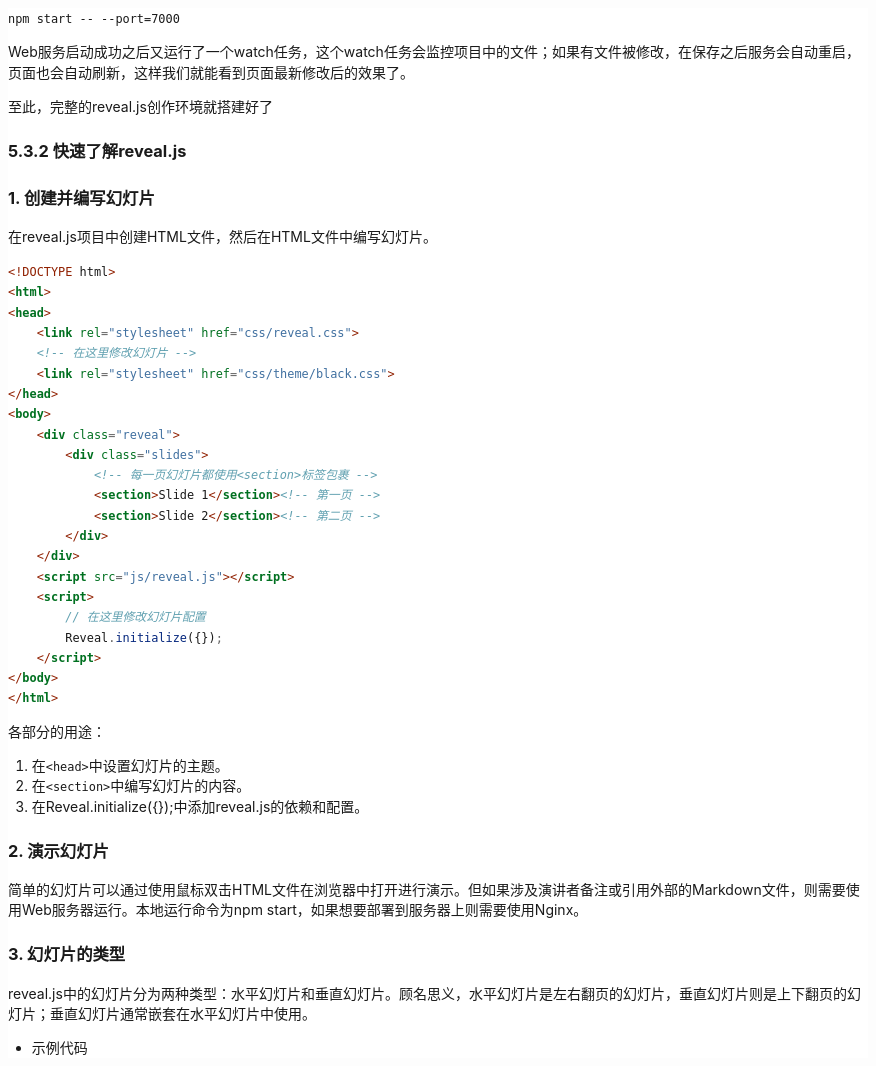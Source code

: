 ```text
npm start -- --port=7000
```

Web服务启动成功之后又运行了一个watch任务，这个watch任务会监控项目中的文件；如果有文件被修改，在保存之后服务会自动重启，页面也会自动刷新，这样我们就能看到页面最新修改后的效果了。

至此，完整的reveal.js创作环境就搭建好了

### 5.3.2 快速了解reveal.js

### 1. 创建并编写幻灯片

在reveal.js项目中创建HTML文件，然后在HTML文件中编写幻灯片。

```html
<!DOCTYPE html>
<html>
<head>
    <link rel="stylesheet" href="css/reveal.css">
    <!-- 在这里修改幻灯片 -->
    <link rel="stylesheet" href="css/theme/black.css">
</head>
<body>
    <div class="reveal">
        <div class="slides">
            <!-- 每一页幻灯片都使用<section>标签包裹 -->
            <section>Slide 1</section><!-- 第一页 -->
            <section>Slide 2</section><!-- 第二页 -->
        </div>
    </div>
    <script src="js/reveal.js"></script>
    <script>
        // 在这里修改幻灯片配置
        Reveal.initialize({});
    </script>
</body>
</html>
```

各部分的用途：

1. 在`<head>`中设置幻灯片的主题。
2. 在`<section>`中编写幻灯片的内容。
3. 在Reveal.initialize({});中添加reveal.js的依赖和配置。

### 2. 演示幻灯片

简单的幻灯片可以通过使用鼠标双击HTML文件在浏览器中打开进行演示。但如果涉及演讲者备注或引用外部的Markdown文件，则需要使用Web服务器运行。本地运行命令为npm start，如果想要部署到服务器上则需要使用Nginx。

### 3. 幻灯片的类型

reveal.js中的幻灯片分为两种类型：水平幻灯片和垂直幻灯片。顾名思义，水平幻灯片是左右翻页的幻灯片，垂直幻灯片则是上下翻页的幻灯片；垂直幻灯片通常嵌套在水平幻灯片中使用。

- 示例代码
